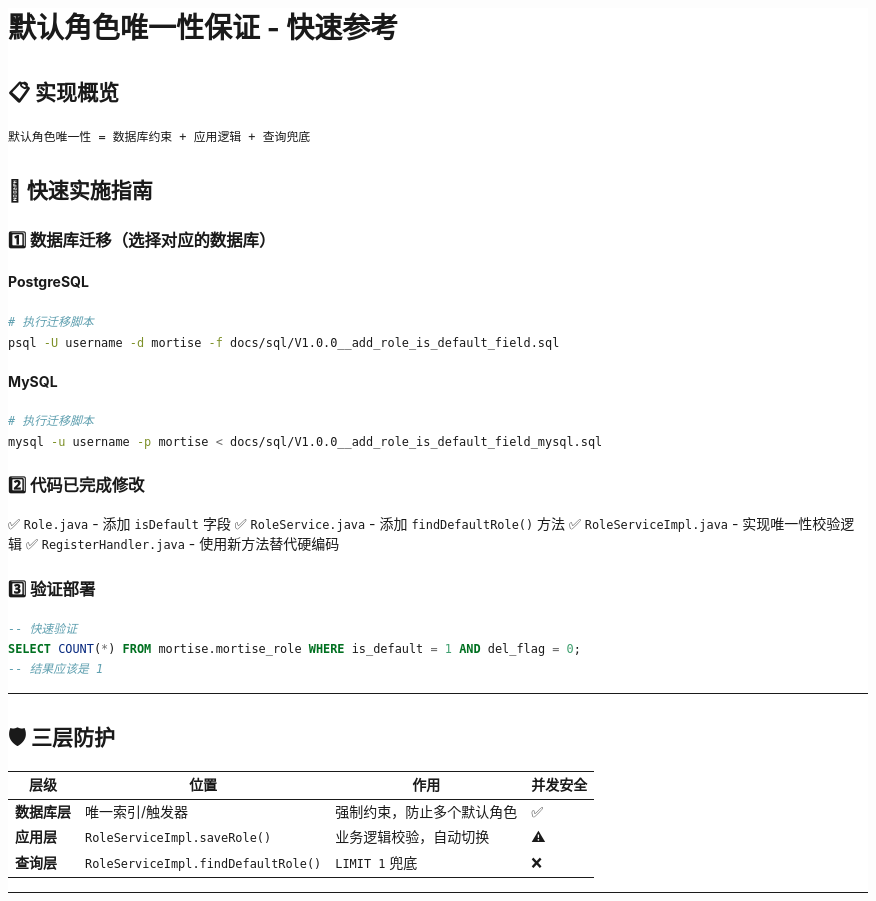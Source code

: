 # 默认角色唯一性保证 - 快速参考

## 📋 实现概览

```
默认角色唯一性 = 数据库约束 + 应用逻辑 + 查询兜底
```

## 🚀 快速实施指南

### 1️⃣ 数据库迁移（选择对应的数据库）

#### PostgreSQL
```bash
# 执行迁移脚本
psql -U username -d mortise -f docs/sql/V1.0.0__add_role_is_default_field.sql
```

#### MySQL
```bash
# 执行迁移脚本
mysql -u username -p mortise < docs/sql/V1.0.0__add_role_is_default_field_mysql.sql
```

### 2️⃣ 代码已完成修改

✅ `Role.java` - 添加 `isDefault` 字段
✅ `RoleService.java` - 添加 `findDefaultRole()` 方法
✅ `RoleServiceImpl.java` - 实现唯一性校验逻辑
✅ `RegisterHandler.java` - 使用新方法替代硬编码

### 3️⃣ 验证部署

```sql
-- 快速验证
SELECT COUNT(*) FROM mortise.mortise_role WHERE is_default = 1 AND del_flag = 0;
-- 结果应该是 1
```

---

## 🛡️ 三层防护

| 层级 | 位置 | 作用 | 并发安全 |
|------|------|------|----------|
| **数据库层** | 唯一索引/触发器 | 强制约束，防止多个默认角色 | ✅ |
| **应用层** | `RoleServiceImpl.saveRole()` | 业务逻辑校验，自动切换 | ⚠️ |
| **查询层** | `RoleServiceImpl.findDefaultRole()` | `LIMIT 1` 兜底 | ❌ |

---